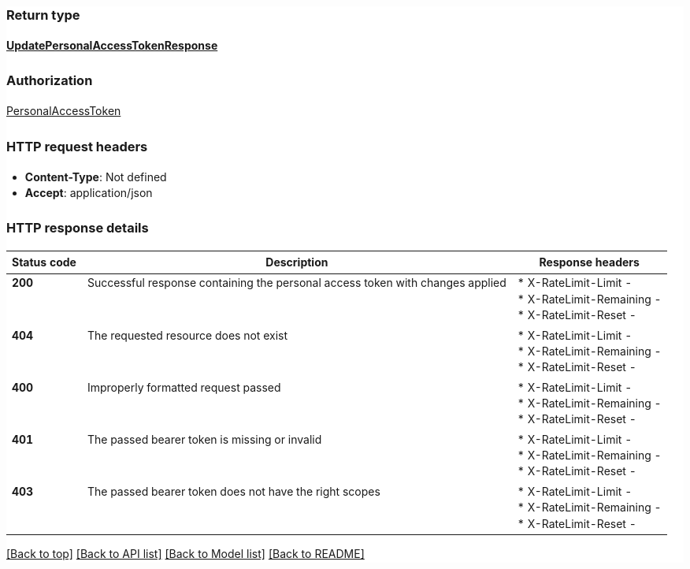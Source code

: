 ### Return type

[**UpdatePersonalAccessTokenResponse**](UpdatePersonalAccessTokenResponse.md)

### Authorization

[PersonalAccessToken](../README.md#PersonalAccessToken)

### HTTP request headers

 - **Content-Type**: Not defined
 - **Accept**: application/json


### HTTP response details
| Status code | Description | Response headers |
|-------------|-------------|------------------|
| **200** | Successful response containing the personal access token with changes applied |  * X-RateLimit-Limit -  <br>  * X-RateLimit-Remaining -  <br>  * X-RateLimit-Reset -  <br>  |
| **404** | The requested resource does not exist |  * X-RateLimit-Limit -  <br>  * X-RateLimit-Remaining -  <br>  * X-RateLimit-Reset -  <br>  |
| **400** | Improperly formatted request passed |  * X-RateLimit-Limit -  <br>  * X-RateLimit-Remaining -  <br>  * X-RateLimit-Reset -  <br>  |
| **401** | The passed bearer token is missing or invalid |  * X-RateLimit-Limit -  <br>  * X-RateLimit-Remaining -  <br>  * X-RateLimit-Reset -  <br>  |
| **403** | The passed bearer token does not have the right scopes |  * X-RateLimit-Limit -  <br>  * X-RateLimit-Remaining -  <br>  * X-RateLimit-Reset -  <br>  |

[[Back to top]](#) [[Back to API list]](../README.md#documentation-for-api-endpoints) [[Back to Model list]](../README.md#documentation-for-models) [[Back to README]](../README.md)

